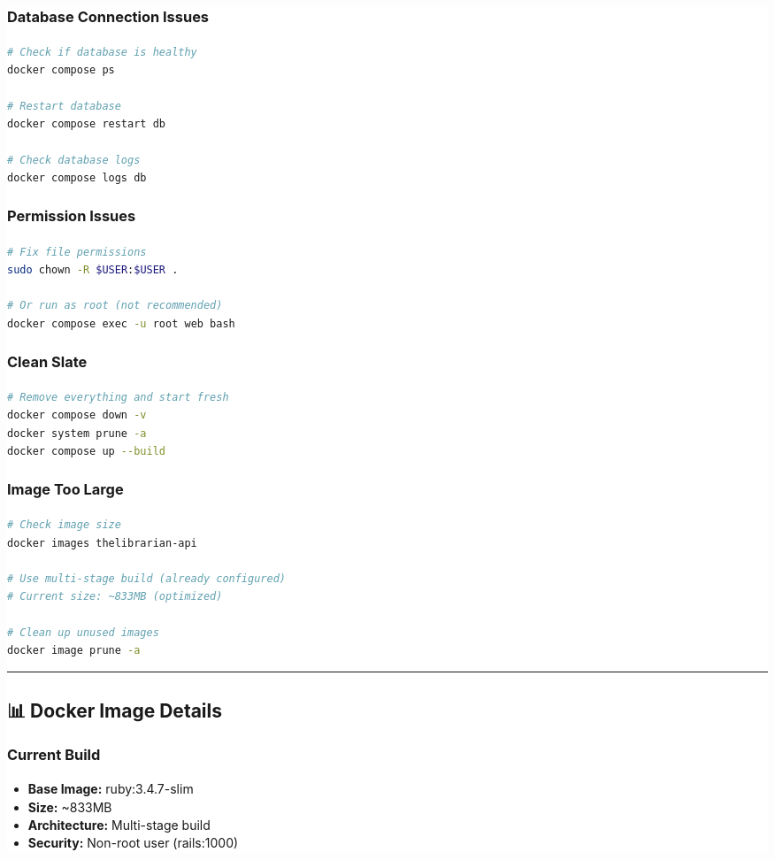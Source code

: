 ### Database Connection Issues
```bash
# Check if database is healthy
docker compose ps

# Restart database
docker compose restart db

# Check database logs
docker compose logs db
```

### Permission Issues
```bash
# Fix file permissions
sudo chown -R $USER:$USER .

# Or run as root (not recommended)
docker compose exec -u root web bash
```

### Clean Slate
```bash
# Remove everything and start fresh
docker compose down -v
docker system prune -a
docker compose up --build
```

### Image Too Large
```bash
# Check image size
docker images thelibrarian-api

# Use multi-stage build (already configured)
# Current size: ~833MB (optimized)

# Clean up unused images
docker image prune -a
```

---

## 📊 Docker Image Details

### Current Build
- **Base Image:** ruby:3.4.7-slim
- **Size:** ~833MB
- **Architecture:** Multi-stage build
- **Security:** Non-root user (rails:1000)
